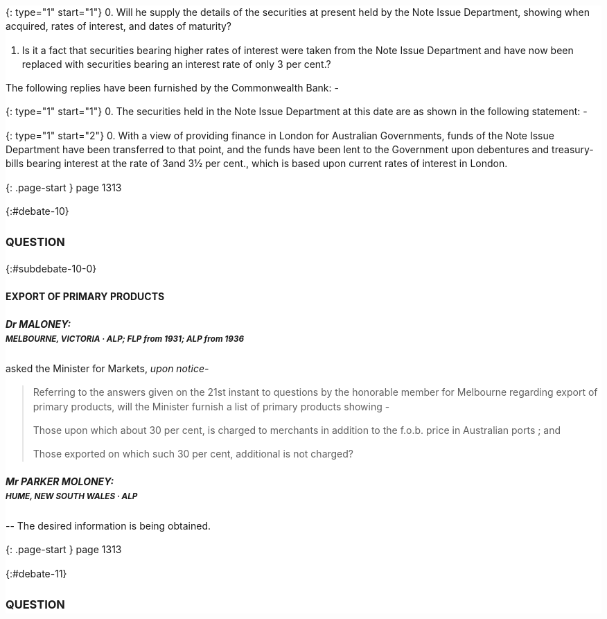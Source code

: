 {: type="1" start="1"}
0. Will he supply the details of the securities at present held by the Note Issue Department, showing when acquired, rates of interest, and dates of maturity? 
1. Is it a fact that securities bearing higher rates of interest were taken from the Note Issue Department and have now been replaced with securities bearing an interest rate of only 3 per cent.? 

The following replies have been furnished by the Commonwealth Bank: - 

{: type="1" start="1"}
0. The securities held in the Note Issue Department at this date are as shown in the following statement: - 


<graphic href="129331193104282_4_0.jpg"></graphic>


{: type="1" start="2"}
0. With a view of providing finance in London for Australian Governments, funds of the Note Issue Department have been transferred to that point, and the funds have been lent to the Government upon debentures and treasury-bills bearing interest at the rate of 3and 3½ per cent., which is based upon current rates of interest in London. 

{: .page-start }
page 1313

{:#debate-10}
### QUESTION

{:#subdebate-10-0}
#### EXPORT OF PRIMARY PRODUCTS

##### Dr MALONEY:<br><small class="text-muted">MELBOURNE, VICTORIA &middot; ALP; FLP from 1931; ALP from 1936</small>

asked the Minister for Markets,  *upon notice-* 

  >Referring to the answers given on the 21st instant to questions by the honorable member for Melbourne regarding export of primary products, will the Minister furnish a list of primary products showing - 
  >
  >Those upon which about 30 per cent, is charged to merchants in addition to the f.o.b. price in Australian ports ; and 
  >
  >Those exported on which such 30 per cent, additional is not charged? 

##### Mr PARKER MOLONEY:<br><small class="text-muted">HUME, NEW SOUTH WALES &middot; ALP</small>

-- The desired information is being obtained. 

{: .page-start }
page 1313

{:#debate-11}
### QUESTION
